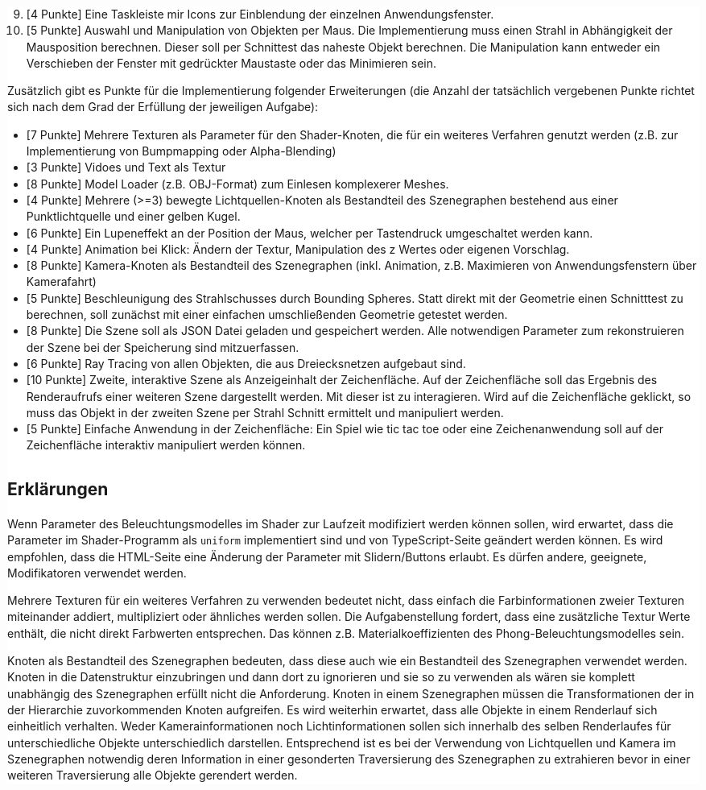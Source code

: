 9. [4 Punkte] Eine Taskleiste mir Icons zur Einblendung der einzelnen Anwendungsfenster.
10. [5 Punkte] Auswahl und Manipulation von Objekten per Maus. Die Implementierung muss einen Strahl in Abhängigkeit der Mausposition berechnen. Dieser soll per Schnittest das naheste Objekt berechnen. Die Manipulation kann entweder ein Verschieben der Fenster mit gedrückter Maustaste oder das Minimieren sein. 



Zusätzlich gibt es Punkte für die Implementierung folgender Erweiterungen (die Anzahl der tatsächlich vergebenen Punkte richtet sich nach dem Grad der Erfüllung der jeweiligen Aufgabe):

* [7 Punkte] Mehrere Texturen als Parameter für den Shader-Knoten, die für ein weiteres Verfahren genutzt werden (z.B. zur Implementierung von Bumpmapping oder Alpha-Blending)
* [3 Punkte] Vidoes und Text als Textur
* [8 Punkte] Model Loader (z.B. OBJ-Format) zum Einlesen komplexerer Meshes.
* [4 Punkte] Mehrere (>=3) bewegte Lichtquellen-Knoten als Bestandteil des Szenegraphen bestehend aus einer Punktlichtquelle und einer gelben Kugel.
* [6 Punkte] Ein Lupeneffekt an der Position der Maus, welcher per Tastendruck umgeschaltet werden kann.
* [4 Punkte] Animation bei Klick: Ändern der Textur, Manipulation des z Wertes oder eigenen Vorschlag.
* [8 Punkte] Kamera-Knoten als Bestandteil des Szenegraphen (inkl. Animation, z.B. Maximieren von Anwendungsfenstern über Kamerafahrt)
* [5 Punkte] Beschleunigung des Strahlschusses durch Bounding Spheres. Statt direkt mit der Geometrie einen Schnitttest zu berechnen, soll zunächst mit einer einfachen umschließenden Geometrie getestet werden.
* [8 Punkte] Die Szene soll als JSON Datei geladen und gespeichert werden. Alle notwendigen Parameter zum rekonstruieren der Szene bei der Speicherung sind mitzuerfassen. 
* [6 Punkte] Ray Tracing von allen Objekten, die aus Dreiecksnetzen aufgebaut sind.
* [10 Punkte] Zweite, interaktive Szene als Anzeigeinhalt der Zeichenfläche. Auf der Zeichenfläche soll das Ergebnis des Renderaufrufs einer weiteren Szene dargestellt werden. Mit dieser ist zu interagieren. Wird auf die Zeichenfläche geklickt, so muss das Objekt in der zweiten Szene per Strahl Schnitt ermittelt und manipuliert werden.
* [5 Punkte] Einfache Anwendung in der Zeichenfläche: Ein Spiel wie tic tac toe oder eine Zeichenanwendung soll auf der Zeichenfläche interaktiv manipuliert werden können. 


## Erklärungen

Wenn Parameter des Beleuchtungsmodelles im Shader zur Laufzeit modifiziert werden können sollen, wird erwartet, dass die Parameter im Shader-Programm als `uniform` implementiert sind und von TypeScript-Seite geändert werden können. Es wird empfohlen, dass die HTML-Seite eine Änderung der Parameter mit Slidern/Buttons erlaubt. Es dürfen andere, geeignete, Modifikatoren verwendet werden.  

Mehrere Texturen für ein weiteres Verfahren zu verwenden bedeutet nicht, dass einfach die Farbinformationen zweier Texturen miteinander addiert, multipliziert oder ähnliches werden sollen. Die Aufgabenstellung fordert, dass eine zusätzliche Textur Werte enthält, die nicht direkt Farbwerten entsprechen. Das können z.B. Materialkoeffizienten des Phong-Beleuchtungsmodelles sein.

Knoten als Bestandteil des Szenegraphen bedeuten, dass diese auch wie ein Bestandteil des Szenegraphen verwendet werden. Knoten in die Datenstruktur einzubringen und dann dort zu ignorieren und sie so zu verwenden als wären sie komplett unabhängig des Szenegraphen erfüllt nicht die Anforderung. Knoten in einem Szenegraphen müssen die Transformationen der in der Hierarchie zuvorkommenden Knoten aufgreifen. Es wird weiterhin erwartet, dass alle Objekte in einem Renderlauf sich einheitlich verhalten. Weder Kamerainformationen noch Lichtinformationen sollen sich innerhalb des selben Renderlaufes für unterschiedliche Objekte unterschiedlich darstellen. Entsprechend ist es bei der Verwendung von Lichtquellen und Kamera im Szenegraphen notwendig deren Information in einer gesonderten Traversierung des Szenegraphen zu extrahieren bevor in einer weiteren Traversierung alle Objekte gerendert werden.
